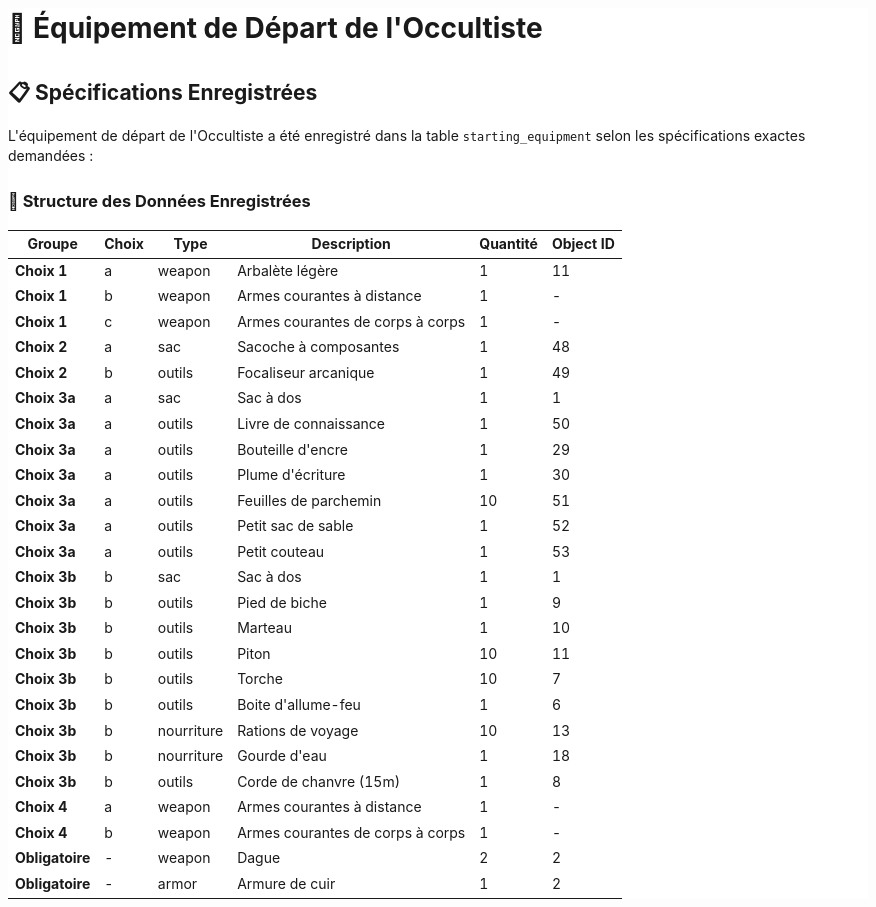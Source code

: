 # 🔮 Équipement de Départ de l'Occultiste

## 📋 Spécifications Enregistrées

L'équipement de départ de l'Occultiste a été enregistré dans la table `starting_equipment` selon les spécifications exactes demandées :

### 🎯 **Structure des Données Enregistrées**

| Groupe | Choix | Type | Description | Quantité | Object ID |
|--------|-------|------|-------------|----------|-----------|
| **Choix 1** | a | weapon | Arbalète légère | 1 | 11 |
| **Choix 1** | b | weapon | Armes courantes à distance | 1 | - |
| **Choix 1** | c | weapon | Armes courantes de corps à corps | 1 | - |
| **Choix 2** | a | sac | Sacoche à composantes | 1 | 48 |
| **Choix 2** | b | outils | Focaliseur arcanique | 1 | 49 |
| **Choix 3a** | a | sac | Sac à dos | 1 | 1 |
| **Choix 3a** | a | outils | Livre de connaissance | 1 | 50 |
| **Choix 3a** | a | outils | Bouteille d'encre | 1 | 29 |
| **Choix 3a** | a | outils | Plume d'écriture | 1 | 30 |
| **Choix 3a** | a | outils | Feuilles de parchemin | 10 | 51 |
| **Choix 3a** | a | outils | Petit sac de sable | 1 | 52 |
| **Choix 3a** | a | outils | Petit couteau | 1 | 53 |
| **Choix 3b** | b | sac | Sac à dos | 1 | 1 |
| **Choix 3b** | b | outils | Pied de biche | 1 | 9 |
| **Choix 3b** | b | outils | Marteau | 1 | 10 |
| **Choix 3b** | b | outils | Piton | 10 | 11 |
| **Choix 3b** | b | outils | Torche | 10 | 7 |
| **Choix 3b** | b | outils | Boite d'allume-feu | 1 | 6 |
| **Choix 3b** | b | nourriture | Rations de voyage | 10 | 13 |
| **Choix 3b** | b | nourriture | Gourde d'eau | 1 | 18 |
| **Choix 3b** | b | outils | Corde de chanvre (15m) | 1 | 8 |
| **Choix 4** | a | weapon | Armes courantes à distance | 1 | - |
| **Choix 4** | b | weapon | Armes courantes de corps à corps | 1 | - |
| **Obligatoire** | - | weapon | Dague | 2 | 2 |
| **Obligatoire** | - | armor | Armure de cuir | 1 | 2 |

